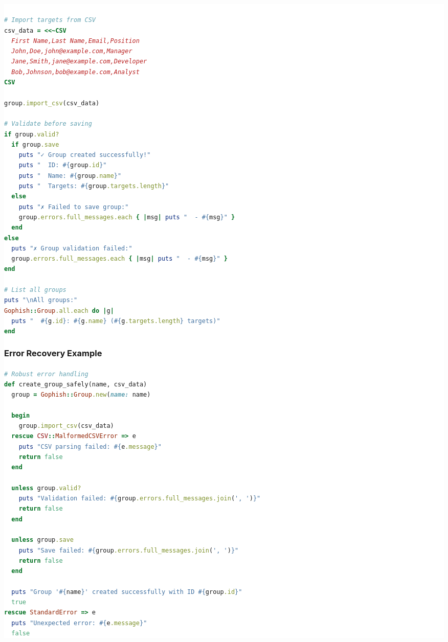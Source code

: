 ```ruby

# Import targets from CSV
csv_data = <<~CSV
  First Name,Last Name,Email,Position
  John,Doe,john@example.com,Manager
  Jane,Smith,jane@example.com,Developer
  Bob,Johnson,bob@example.com,Analyst
CSV

group.import_csv(csv_data)

# Validate before saving
if group.valid?
  if group.save
    puts "✓ Group created successfully!"
    puts "  ID: #{group.id}"
    puts "  Name: #{group.name}"
    puts "  Targets: #{group.targets.length}"
  else
    puts "✗ Failed to save group:"
    group.errors.full_messages.each { |msg| puts "  - #{msg}" }
  end
else
  puts "✗ Group validation failed:"
  group.errors.full_messages.each { |msg| puts "  - #{msg}" }
end

# List all groups
puts "\nAll groups:"
Gophish::Group.all.each do |g|
  puts "  #{g.id}: #{g.name} (#{g.targets.length} targets)"
end
```

### Error Recovery Example

```ruby
# Robust error handling
def create_group_safely(name, csv_data)
  group = Gophish::Group.new(name: name)

  begin
    group.import_csv(csv_data)
  rescue CSV::MalformedCSVError => e
    puts "CSV parsing failed: #{e.message}"
    return false
  end

  unless group.valid?
    puts "Validation failed: #{group.errors.full_messages.join(', ')}"
    return false
  end

  unless group.save
    puts "Save failed: #{group.errors.full_messages.join(', ')}"
    return false
  end

  puts "Group '#{name}' created successfully with ID #{group.id}"
  true
rescue StandardError => e
  puts "Unexpected error: #{e.message}"
  false
```